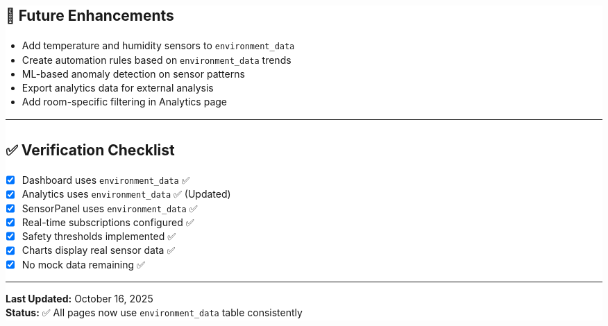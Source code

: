 
## 🔮 Future Enhancements

- Add temperature and humidity sensors to `environment_data`
- Create automation rules based on `environment_data` trends
- ML-based anomaly detection on sensor patterns
- Export analytics data for external analysis
- Add room-specific filtering in Analytics page

---

## ✅ Verification Checklist

- [x] Dashboard uses `environment_data` ✅
- [x] Analytics uses `environment_data` ✅ (Updated)
- [x] SensorPanel uses `environment_data` ✅
- [x] Real-time subscriptions configured ✅
- [x] Safety thresholds implemented ✅
- [x] Charts display real sensor data ✅
- [x] No mock data remaining ✅

---

**Last Updated:** October 16, 2025  
**Status:** ✅ All pages now use `environment_data` table consistently
